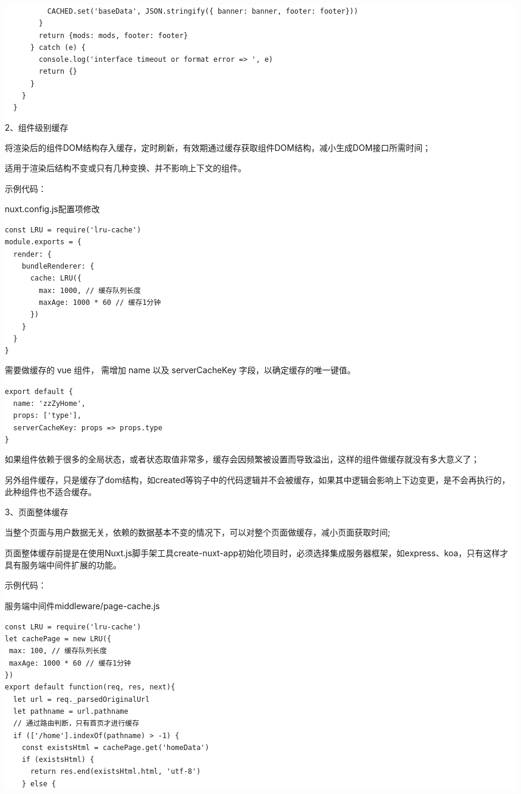 ```
          CACHED.set('baseData', JSON.stringify({ banner: banner, footer: footer}))
        }
        return {mods: mods, footer: footer}
      } catch (e) {
        console.log('interface timeout or format error => ', e)
        return {}
      }
    }
  }
```

2、组件级别缓存

将渲染后的组件DOM结构存入缓存，定时刷新，有效期通过缓存获取组件DOM结构，减小生成DOM接口所需时间；

适用于渲染后结构不变或只有几种变换、并不影响上下文的组件。

示例代码：

nuxt.config.js配置项修改
```
const LRU = require('lru-cache')
module.exports = {
  render: {
    bundleRenderer: {
      cache: LRU({
        max: 1000, // 缓存队列长度
        maxAge: 1000 * 60 // 缓存1分钟
      })
    }
  }
}
```
需要做缓存的 vue 组件， 需增加 name 以及 serverCacheKey 字段，以确定缓存的唯一键值。
```
export default {
  name: 'zzZyHome',
  props: ['type'],
  serverCacheKey: props => props.type
}
```
如果组件依赖于很多的全局状态，或者状态取值非常多，缓存会因频繁被设置而导致溢出，这样的组件做缓存就没有多大意义了；

另外组件缓存，只是缓存了dom结构，如created等钩子中的代码逻辑并不会被缓存，如果其中逻辑会影响上下边变更，是不会再执行的，此种组件也不适合缓存。

3、页面整体缓存

当整个页面与用户数据无关，依赖的数据基本不变的情况下，可以对整个页面做缓存，减小页面获取时间;

页面整体缓存前提是在使用Nuxt.js脚手架工具create-nuxt-app初始化项目时，必须选择集成服务器框架，如express、koa，只有这样才具有服务端中间件扩展的功能。

示例代码：

服务端中间件middleware/page-cache.js
```
const LRU = require('lru-cache')
let cachePage = new LRU({
 max: 100, // 缓存队列长度
 maxAge: 1000 * 60 // 缓存1分钟
})
export default function(req, res, next){
  let url = req._parsedOriginalUrl
  let pathname = url.pathname
  // 通过路由判断，只有首页才进行缓存
  if (['/home'].indexOf(pathname) > -1) {
    const existsHtml = cachePage.get('homeData')
    if (existsHtml) {
      return res.end(existsHtml.html, 'utf-8')
    } else {
```
